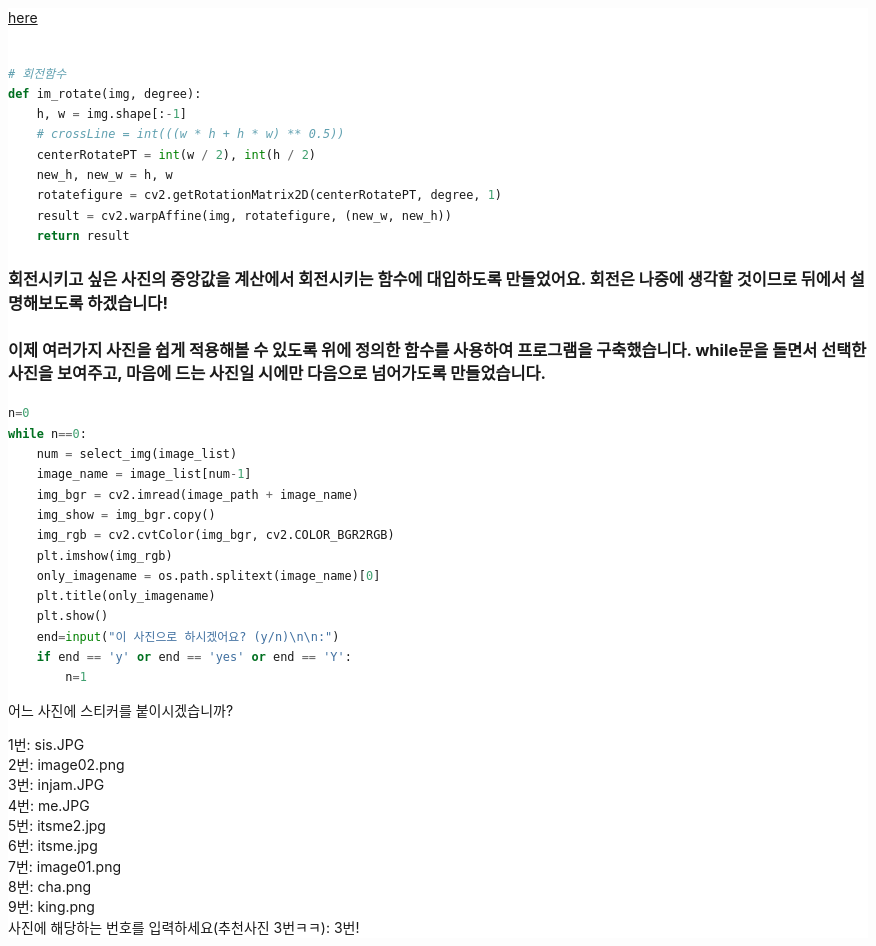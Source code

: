 [here](https://ansan-survivor.tistory.com/641)

```python

# 회전함수
def im_rotate(img, degree):
    h, w = img.shape[:-1]
    # crossLine = int(((w * h + h * w) ** 0.5))
    centerRotatePT = int(w / 2), int(h / 2)
    new_h, new_w = h, w 
    rotatefigure = cv2.getRotationMatrix2D(centerRotatePT, degree, 1) 
    result = cv2.warpAffine(img, rotatefigure, (new_w, new_h)) 
    return result

```
### 회전시키고 싶은 사진의 중앙값을 계산에서 회전시키는 함수에 대입하도록 만들었어요. 회전은 나중에 생각할 것이므로 뒤에서 설명해보도록 하겠습니다!

### 이제 여러가지 사진을 쉽게 적용해볼 수 있도록 위에 정의한 함수를 사용하여 프로그램을 구축했습니다. while문을 돌면서 선택한 사진을 보여주고, 마음에 드는 사진일 시에만 다음으로 넘어가도록 만들었습니다.

```python
n=0
while n==0:
    num = select_img(image_list)
    image_name = image_list[num-1]
    img_bgr = cv2.imread(image_path + image_name)
    img_show = img_bgr.copy()
    img_rgb = cv2.cvtColor(img_bgr, cv2.COLOR_BGR2RGB)    
    plt.imshow(img_rgb)
    only_imagename = os.path.splitext(image_name)[0]
    plt.title(only_imagename)
    plt.show()
    end=input("이 사진으로 하시겠어요? (y/n)\n\n:")
    if end == 'y' or end == 'yes' or end == 'Y':
        n=1
```
어느 사진에 스티커를 붙이시겠습니까?

1번: sis.JPG   
2번: image02.png   
3번: injam.JPG   
4번: me.JPG   
5번: itsme2.jpg   
6번: itsme.jpg   
7번: image01.png    
8번: cha.png   
9번: king.png   
사진에 해당하는 번호를 입력하세요(추천사진 3번ㅋㅋ): 3번!
